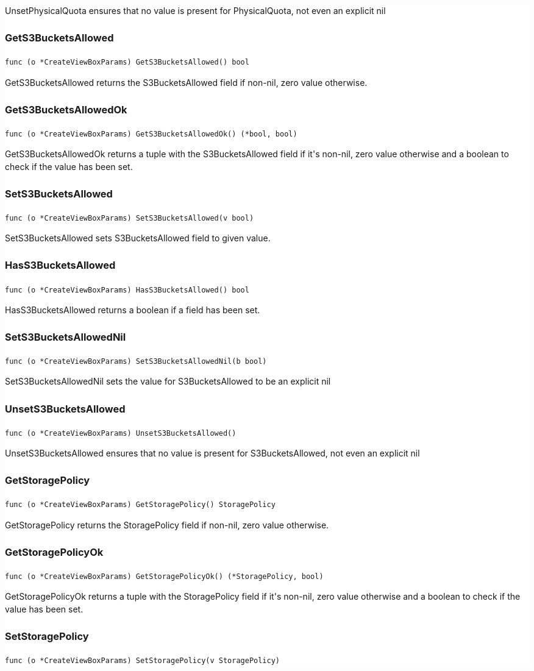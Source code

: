 UnsetPhysicalQuota ensures that no value is present for PhysicalQuota, not even an explicit nil
### GetS3BucketsAllowed

`func (o *CreateViewBoxParams) GetS3BucketsAllowed() bool`

GetS3BucketsAllowed returns the S3BucketsAllowed field if non-nil, zero value otherwise.

### GetS3BucketsAllowedOk

`func (o *CreateViewBoxParams) GetS3BucketsAllowedOk() (*bool, bool)`

GetS3BucketsAllowedOk returns a tuple with the S3BucketsAllowed field if it's non-nil, zero value otherwise
and a boolean to check if the value has been set.

### SetS3BucketsAllowed

`func (o *CreateViewBoxParams) SetS3BucketsAllowed(v bool)`

SetS3BucketsAllowed sets S3BucketsAllowed field to given value.

### HasS3BucketsAllowed

`func (o *CreateViewBoxParams) HasS3BucketsAllowed() bool`

HasS3BucketsAllowed returns a boolean if a field has been set.

### SetS3BucketsAllowedNil

`func (o *CreateViewBoxParams) SetS3BucketsAllowedNil(b bool)`

 SetS3BucketsAllowedNil sets the value for S3BucketsAllowed to be an explicit nil

### UnsetS3BucketsAllowed
`func (o *CreateViewBoxParams) UnsetS3BucketsAllowed()`

UnsetS3BucketsAllowed ensures that no value is present for S3BucketsAllowed, not even an explicit nil
### GetStoragePolicy

`func (o *CreateViewBoxParams) GetStoragePolicy() StoragePolicy`

GetStoragePolicy returns the StoragePolicy field if non-nil, zero value otherwise.

### GetStoragePolicyOk

`func (o *CreateViewBoxParams) GetStoragePolicyOk() (*StoragePolicy, bool)`

GetStoragePolicyOk returns a tuple with the StoragePolicy field if it's non-nil, zero value otherwise
and a boolean to check if the value has been set.

### SetStoragePolicy

`func (o *CreateViewBoxParams) SetStoragePolicy(v StoragePolicy)`
